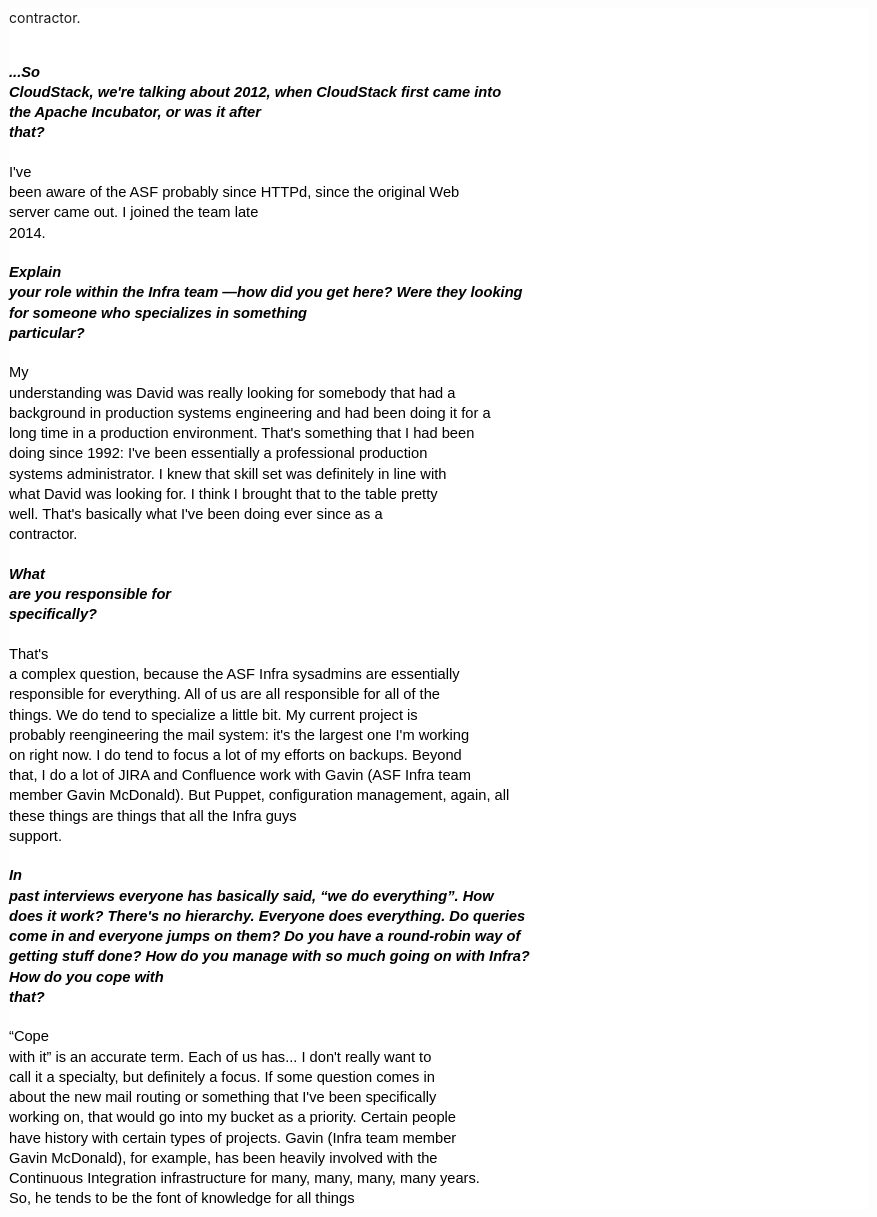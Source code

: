 contractor.</span></p><p dir="ltr" style="margin-top: 0pt; margin-bottom: 0pt; line-height: 1.38;"><b style="font-weight:normal;"><br></b></p><p dir="ltr" style="line-height:1.38;margin-top:0pt;margin-bottom:0pt;"><span style="font-size:11pt;font-family:Arial;color:#000000;background-color:transparent;font-weight:700;font-style:italic;font-variant:normal;text-decoration:none;vertical-align:baseline;white-space:pre;white-space:pre-wrap;">...So CloudStack, we're talking about 2012, when CloudStack first came into the Apache Incubator, or was it after that?</span></p><p dir="ltr" style="margin-top: 0pt; margin-bottom: 0pt; line-height: 1.38;"><b style="font-weight:normal;"><br></b></p><p dir="ltr" style="line-height:1.38;margin-top:0pt;margin-bottom:0pt;"><span style="font-size:11pt;font-family:Arial;color:#000000;background-color:transparent;font-weight:400;font-style:normal;font-variant:normal;text-decoration:none;vertical-align:baseline;white-space:pre;white-space:pre-wrap;">I've been aware of the ASF probably since HTTPd, since the original Web server came out. I joined the team late 2014.</span></p><p dir="ltr" style="margin-top: 0pt; margin-bottom: 0pt; line-height: 1.38;"><b style="font-weight:normal;"><br></b></p><p dir="ltr" style="line-height:1.38;margin-top:0pt;margin-bottom:0pt;"><span style="font-size:11pt;font-family:Arial;color:#000000;background-color:transparent;font-weight:700;font-style:italic;font-variant:normal;text-decoration:none;vertical-align:baseline;white-space:pre;white-space:pre-wrap;">Explain your role within the Infra team —how did you get here? Were they looking for someone who specializes in something particular?</span></p><p dir="ltr" style="margin-top: 0pt; margin-bottom: 0pt; line-height: 1.38;"><b style="font-weight:normal;"><br></b></p><p dir="ltr" style="line-height:1.38;margin-top:0pt;margin-bottom:0pt;"><span style="font-size:11pt;font-family:Arial;color:#000000;background-color:transparent;font-weight:400;font-style:normal;font-variant:normal;text-decoration:none;vertical-align:baseline;white-space:pre;white-space:pre-wrap;">My understanding was David was really looking for somebody that had a background in production systems engineering and had been doing it for a long time in a production environment. That's something that I had been doing since 1992: I've been essentially a professional production systems administrator. I knew that skill set was definitely in line with what David was looking for. I think I brought that to the table pretty well. That's basically what I've been doing ever since as a contractor.</span></p><p dir="ltr" style="margin-top: 0pt; margin-bottom: 0pt; line-height: 1.38;"><b style="font-weight:normal;"><br></b></p><p dir="ltr" style="line-height:1.38;margin-top:0pt;margin-bottom:0pt;"><span style="font-size:11pt;font-family:Arial;color:#000000;background-color:transparent;font-weight:700;font-style:italic;font-variant:normal;text-decoration:none;vertical-align:baseline;white-space:pre;white-space:pre-wrap;">What are you responsible for specifically?</span></p><p dir="ltr" style="margin-top: 0pt; margin-bottom: 0pt; line-height: 1.38;"><b style="font-weight:normal;"><br></b></p><p dir="ltr" style="line-height:1.38;margin-top:0pt;margin-bottom:0pt;"><span style="font-size:11pt;font-family:Arial;color:#000000;background-color:transparent;font-weight:400;font-style:normal;font-variant:normal;text-decoration:none;vertical-align:baseline;white-space:pre;white-space:pre-wrap;">That's a complex question, because the ASF Infra sysadmins are essentially responsible for everything. All of us are all responsible for all of the things. We do tend to specialize a little bit. My current project is probably reengineering the mail system: it's the largest one I'm working on right now. I do tend to focus a lot of my efforts on backups. Beyond that, I do a lot of JIRA and Confluence work with Gavin (ASF Infra team member Gavin McDonald). But Puppet, configuration management, again, all these things are things that all the Infra guys support.</span></p><p dir="ltr" style="margin-top: 0pt; margin-bottom: 0pt; line-height: 1.38;"><b style="font-weight:normal;"><br></b></p><p dir="ltr" style="line-height:1.38;margin-top:0pt;margin-bottom:0pt;"><span style="font-size:11pt;font-family:Arial;color:#000000;background-color:transparent;font-weight:700;font-style:italic;font-variant:normal;text-decoration:none;vertical-align:baseline;white-space:pre;white-space:pre-wrap;">In past interviews everyone has basically said, “we do everything”. How does it work? There's no hierarchy. Everyone does everything. Do queries come in and everyone jumps on them? Do you have a round-robin way of getting stuff done? How do you manage with so much going on with Infra? How do you cope with that?</span></p><p dir="ltr" style="margin-top: 0pt; margin-bottom: 0pt; line-height: 1.38;"><b style="font-weight:normal;"><br></b></p><p dir="ltr" style="line-height:1.38;margin-top:0pt;margin-bottom:0pt;"><span style="font-size:11pt;font-family:Arial;color:#000000;background-color:transparent;font-weight:400;font-style:normal;font-variant:normal;text-decoration:none;vertical-align:baseline;white-space:pre;white-space:pre-wrap;">“Cope with it” is an accurate term. Each of us has... I don't really want to call it a specialty, but definitely a focus. If some question comes in about the new mail routing or something that I've been specifically working on, that would go into my bucket as a priority. Certain people have history with certain types of projects. Gavin (Infra team member Gavin McDonald), for example, has been heavily involved with the Continuous Integration infrastructure for many, many, many, many years. So, he tends to be the font of knowledge for all things